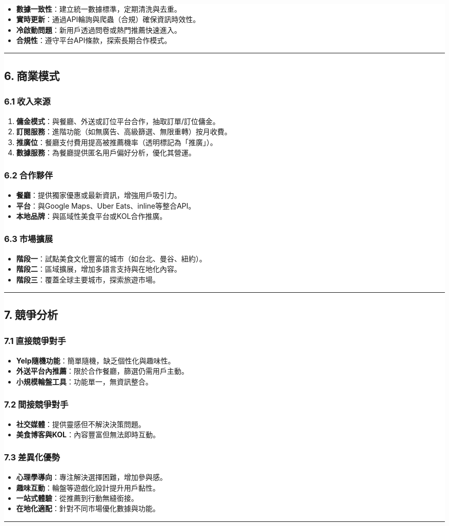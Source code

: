 - **數據一致性**：建立統一數據標準，定期清洗與去重。
- **實時更新**：通過API輪詢與爬蟲（合規）確保資訊時效性。
- **冷啟動問題**：新用戶透過問卷或熱門推薦快速進入。
- **合規性**：遵守平台API條款，探索長期合作模式。

---

## 6. 商業模式

### 6.1 收入來源

1. **傭金模式**：與餐廳、外送或訂位平台合作，抽取訂單/訂位傭金。
2. **訂閱服務**：進階功能（如無廣告、高級篩選、無限重轉）按月收費。
3. **推廣位**：餐廳支付費用提高被推薦機率（透明標記為「推廣」）。
4. **數據服務**：為餐廳提供匿名用戶偏好分析，優化其營運。

### 6.2 合作夥伴

- **餐廳**：提供獨家優惠或最新資訊，增強用戶吸引力。
- **平台**：與Google Maps、Uber Eats、inline等整合API。
- **本地品牌**：與區域性美食平台或KOL合作推廣。

### 6.3 市場擴展

- **階段一**：試點美食文化豐富的城市（如台北、曼谷、紐約）。
- **階段二**：區域擴展，增加多語言支持與在地化內容。
- **階段三**：覆蓋全球主要城市，探索旅遊市場。

---

## 7. 競爭分析

### 7.1 直接競爭對手

- **Yelp隨機功能**：簡單隨機，缺乏個性化與趣味性。
- **外送平台內推薦**：限於合作餐廳，篩選仍需用戶主動。
- **小規模輪盤工具**：功能單一，無資訊整合。

### 7.2 間接競爭對手

- **社交媒體**：提供靈感但不解決決策問題。
- **美食博客與KOL**：內容豐富但無法即時互動。

### 7.3 差異化優勢

- **心理學導向**：專注解決選擇困難，增加參與感。
- **趣味互動**：輪盤等遊戲化設計提升用戶黏性。
- **一站式體驗**：從推薦到行動無縫銜接。
- **在地化適配**：針對不同市場優化數據與功能。

---
